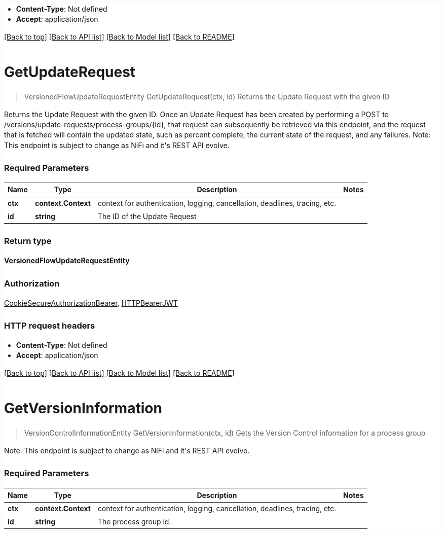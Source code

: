  - **Content-Type**: Not defined
 - **Accept**: application/json

[[Back to top]](#) [[Back to API list]](../README.md#documentation-for-api-endpoints) [[Back to Model list]](../README.md#documentation-for-models) [[Back to README]](../README.md)

# **GetUpdateRequest**
> VersionedFlowUpdateRequestEntity GetUpdateRequest(ctx, id)
Returns the Update Request with the given ID

Returns the Update Request with the given ID. Once an Update Request has been created by performing a POST to /versions/update-requests/process-groups/{id}, that request can subsequently be retrieved via this endpoint, and the request that is fetched will contain the updated state, such as percent complete, the current state of the request, and any failures. Note: This endpoint is subject to change as NiFi and it's REST API evolve.

### Required Parameters

Name | Type | Description  | Notes
------------- | ------------- | ------------- | -------------
 **ctx** | **context.Context** | context for authentication, logging, cancellation, deadlines, tracing, etc.
  **id** | **string**| The ID of the Update Request | 

### Return type

[**VersionedFlowUpdateRequestEntity**](VersionedFlowUpdateRequestEntity.md)

### Authorization

[CookieSecureAuthorizationBearer](../README.md#CookieSecureAuthorizationBearer), [HTTPBearerJWT](../README.md#HTTPBearerJWT)

### HTTP request headers

 - **Content-Type**: Not defined
 - **Accept**: application/json

[[Back to top]](#) [[Back to API list]](../README.md#documentation-for-api-endpoints) [[Back to Model list]](../README.md#documentation-for-models) [[Back to README]](../README.md)

# **GetVersionInformation**
> VersionControlInformationEntity GetVersionInformation(ctx, id)
Gets the Version Control information for a process group

Note: This endpoint is subject to change as NiFi and it's REST API evolve.

### Required Parameters

Name | Type | Description  | Notes
------------- | ------------- | ------------- | -------------
 **ctx** | **context.Context** | context for authentication, logging, cancellation, deadlines, tracing, etc.
  **id** | **string**| The process group id. | 
